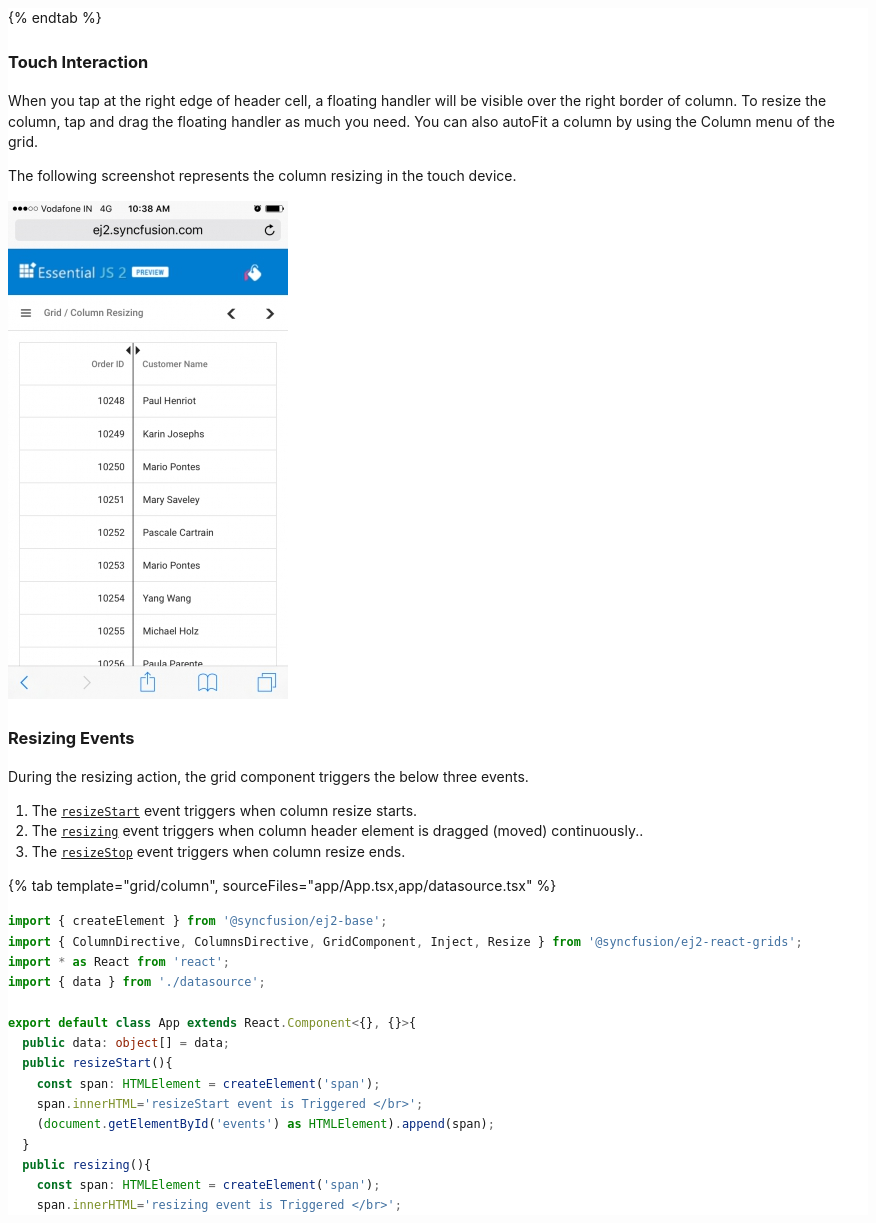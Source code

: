 {% endtab %}

### Touch Interaction

When you tap at the right edge of header cell, a floating handler will be visible over the right border of column.
To resize the column, tap and drag the floating handler as much you need. You can also autoFit a column by using the Column menu of the grid.

The following screenshot represents the column resizing in the touch device.

![Touch Interaction](images/column-resizing.jpg)

### Resizing Events

During the resizing action, the grid component triggers the below three events.

1. The [`resizeStart`](../api/grid/#resizestart) event triggers when column resize starts.
2. The [`resizing`](../api/grid/#resizing) event triggers when column header element is dragged (moved) continuously..
3. The [`resizeStop`](../api/grid/#resizeStop) event triggers when column resize ends.

{% tab template="grid/column", sourceFiles="app/App.tsx,app/datasource.tsx" %}

```typescript
import { createElement } from '@syncfusion/ej2-base';
import { ColumnDirective, ColumnsDirective, GridComponent, Inject, Resize } from '@syncfusion/ej2-react-grids';
import * as React from 'react';
import { data } from './datasource';

export default class App extends React.Component<{}, {}>{
  public data: object[] = data;
  public resizeStart(){
    const span: HTMLElement = createElement('span');
    span.innerHTML='resizeStart event is Triggered </br>';
    (document.getElementById('events') as HTMLElement).append(span);
  }
  public resizing(){
    const span: HTMLElement = createElement('span');
    span.innerHTML='resizing event is Triggered </br>';
```